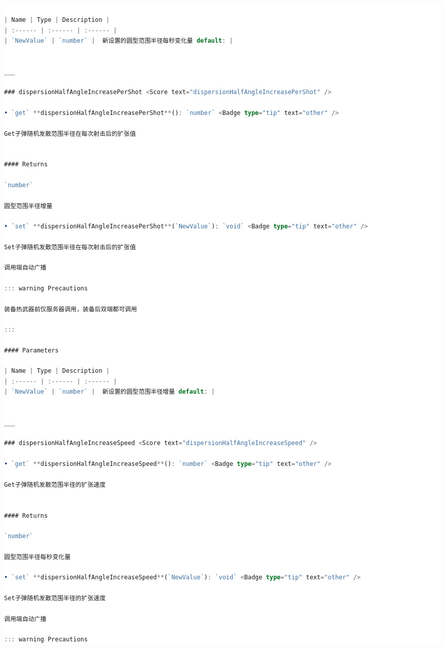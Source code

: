 ```ts

| Name | Type | Description |
| :------ | :------ | :------ |
| `NewValue` | `number` |  新设置的圆型范围半径每秒变化量 default: |


___

### dispersionHalfAngleIncreasePerShot <Score text="dispersionHalfAngleIncreasePerShot" /> 

• `get` **dispersionHalfAngleIncreasePerShot**(): `number` <Badge type="tip" text="other" />

Get子弹随机发散范围半径在每次射击后的扩张值


#### Returns

`number`

圆型范围半径增量

• `set` **dispersionHalfAngleIncreasePerShot**(`NewValue`): `void` <Badge type="tip" text="other" />

Set子弹随机发散范围半径在每次射击后的扩张值

调用端自动广播

::: warning Precautions

装备热武器前仅服务器调用，装备后双端都可调用

:::

#### Parameters

| Name | Type | Description |
| :------ | :------ | :------ |
| `NewValue` | `number` |  新设置的圆型范围半径增量 default: |


___

### dispersionHalfAngleIncreaseSpeed <Score text="dispersionHalfAngleIncreaseSpeed" /> 

• `get` **dispersionHalfAngleIncreaseSpeed**(): `number` <Badge type="tip" text="other" />

Get子弹随机发散范围半径的扩张速度


#### Returns

`number`

圆型范围半径每秒变化量

• `set` **dispersionHalfAngleIncreaseSpeed**(`NewValue`): `void` <Badge type="tip" text="other" />

Set子弹随机发散范围半径的扩张速度

调用端自动广播

::: warning Precautions
```